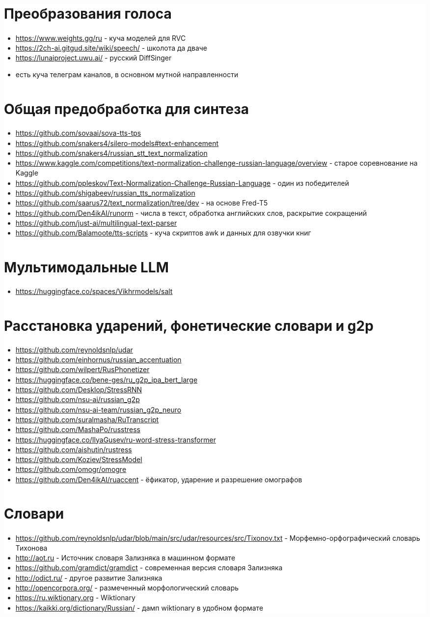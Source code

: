 # Преобразования голоса

 * <https://www.weights.gg/ru> - куча моделей для RVC
 * <https://2ch-ai.gitgud.site/wiki/speech/> - школота да дваче
 * <https://lunaiproject.uwu.ai/> - русский DiffSinger
 + есть куча телеграм каналов, в основном мутной направленности

# Общая предобработка для синтеза

  * <https://github.com/sovaai/sova-tts-tps>
  * <https://github.com/snakers4/silero-models#text-enhancement>
  * <https://github.com/snakers4/russian_stt_text_normalization>
  * <https://www.kaggle.com/competitions/text-normalization-challenge-russian-language/overview> - старое соревнование на Kaggle
  * <https://github.com/ppleskov/Text-Normalization-Challenge-Russian-Language> - один из победителей
  * <https://github.com/shigabeev/russian_tts_normalization>
  * <https://github.com/saarus72/text_normalization/tree/dev> - на основе Fred-T5
  * <https://github.com/Den4ikAI/runorm> - числа в текст, обработка английских слов, раскрытие сокращений
  * <https://github.com/just-ai/multilingual-text-parser>
  * <https://github.com/Balamoote/tts-scripts> - куча скриптов awk и данных для озвучки книг

# Мультимодальные LLM

  * <https://huggingface.co/spaces/Vikhrmodels/salt>

# Расстановка ударений, фонетические словари и g2p

  * <https://github.com/reynoldsnlp/udar>
  * <https://github.com/einhornus/russian_accentuation>
  * <https://github.com/wilpert/RusPhonetizer>
  * <https://huggingface.co/bene-ges/ru_g2p_ipa_bert_large>
  * <https://github.com/Desklop/StressRNN>
  * <https://github.com/nsu-ai/russian_g2p>
  * <https://github.com/nsu-ai-team/russian_g2p_neuro>
  * <https://github.com/suralmasha/RuTranscript>
  * <https://github.com/MashaPo/russtress>
  * <https://huggingface.co/IlyaGusev/ru-word-stress-transformer>
  * <https://github.com/aishutin/rustress>
  * <https://github.com/Koziev/StressModel>
  * <https://github.com/omogr/omogre>
  * <https://github.com/Den4ikAI/ruaccent> - ёфикатор, ударение и разрешение омографов

# Словари

  * <https://github.com/reynoldsnlp/udar/blob/main/src/udar/resources/src/Tixonov.txt> - Морфемно-орфографический словарь Тихонова
  * <http://aot.ru> - Источник словаря Зализняка в машинном формате 
  * <https://github.com/gramdict/gramdict> - современная версия словаря Зализняка
  * <http://odict.ru/> - другое развитие Зализняка
  * <http://opencorpora.org/> - размеченный морфологический словарь
  * <https://ru.wiktionary.org> - Wiktionary
  * <https://kaikki.org/dictionary/Russian/> - дамп wiktionary в удобном формате

